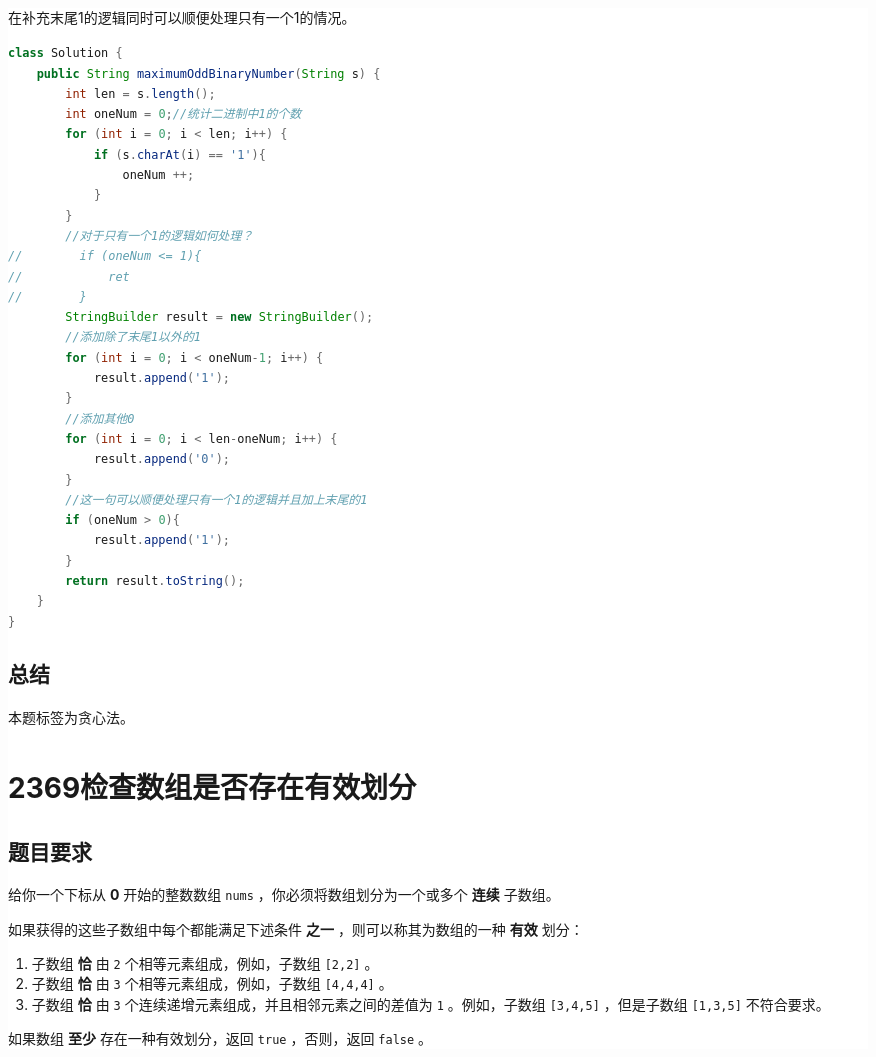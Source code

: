在补充末尾1的逻辑同时可以顺便处理只有一个1的情况。

```java
class Solution {
    public String maximumOddBinaryNumber(String s) {
        int len = s.length();
        int oneNum = 0;//统计二进制中1的个数
        for (int i = 0; i < len; i++) {
            if (s.charAt(i) == '1'){
                oneNum ++;
            }
        }
        //对于只有一个1的逻辑如何处理？
//        if (oneNum <= 1){
//            ret
//        }
        StringBuilder result = new StringBuilder();
        //添加除了末尾1以外的1
        for (int i = 0; i < oneNum-1; i++) {
            result.append('1');
        }
        //添加其他0
        for (int i = 0; i < len-oneNum; i++) {
            result.append('0');
        }
        //这一句可以顺便处理只有一个1的逻辑并且加上末尾的1
        if (oneNum > 0){
            result.append('1');
        }
        return result.toString();
    }
}
```

## 总结

本题标签为贪心法。

# 2369检查数组是否存在有效划分

## 题目要求

给你一个下标从 **0** 开始的整数数组 `nums` ，你必须将数组划分为一个或多个 **连续** 子数组。

如果获得的这些子数组中每个都能满足下述条件 **之一** ，则可以称其为数组的一种 **有效** 划分：

1. 子数组 **恰** 由 `2` 个相等元素组成，例如，子数组 `[2,2]` 。
2. 子数组 **恰** 由 `3` 个相等元素组成，例如，子数组 `[4,4,4]` 。
3. 子数组 **恰** 由 `3` 个连续递增元素组成，并且相邻元素之间的差值为 `1` 。例如，子数组 `[3,4,5]` ，但是子数组 `[1,3,5]` 不符合要求。

如果数组 **至少** 存在一种有效划分，返回 `true` ，否则，返回 `false` 。
